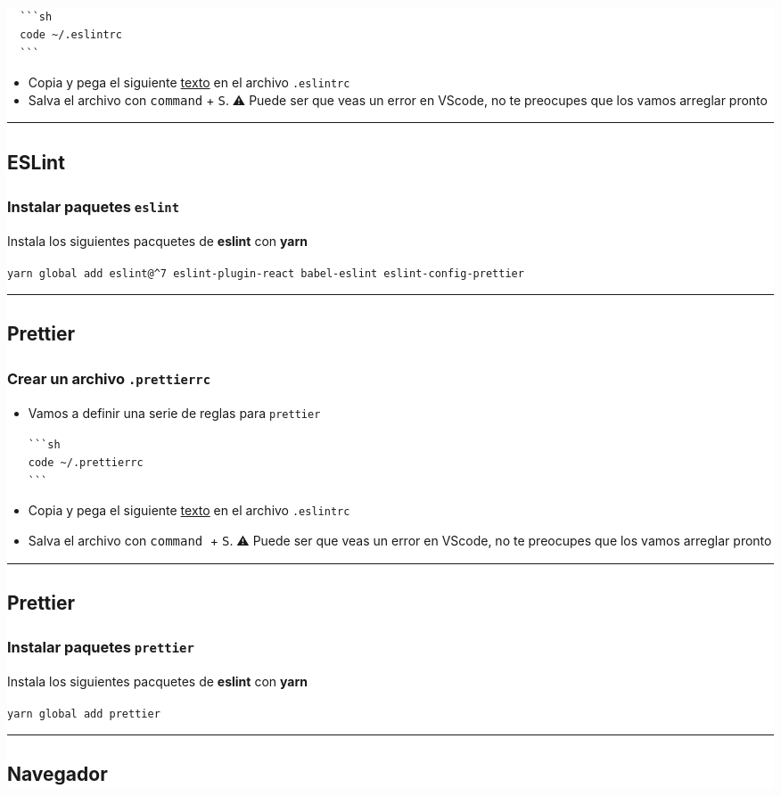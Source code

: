       ```sh
      code ~/.eslintrc
      ```

- Copia y pega el siguiente [texto](https://gist.github.com/pataruco/353b75f87ad809dc96b64174b2201f60#file-eslintrc-json) en el archivo `.eslintrc`
- Salva el archivo con <kbd>command</kbd> + <kbd>S</kbd>.
  ⚠️ Puede ser que veas un error en VScode, no te preocupes que los vamos arreglar pronto

---

## ESLint

### Instalar paquetes `eslint`

Instala los siguientes pacquetes de **eslint** con **yarn**

```sh
yarn global add eslint@^7 eslint-plugin-react babel-eslint eslint-config-prettier
```

---

## Prettier

### Crear un archivo `.prettierrc`

- Vamos a definir una serie de reglas para `prettier`

      ```sh
      code ~/.prettierrc
      ```

- Copia y pega el siguiente [texto](https://gist.github.com/pataruco/353b75f87ad809dc96b64174b2201f60#file-prettierrc-json) en el archivo `.eslintrc`
- Salva el archivo con <kbd>command </kbd> + <kbd>S</kbd>.
  ⚠️ Puede ser que veas un error en VScode, no te preocupes que los vamos arreglar pronto

---

## Prettier

### Instalar paquetes `prettier`

Instala los siguientes pacquetes de **eslint** con **yarn**

```sh
yarn global add prettier
```

---

## Navegador
